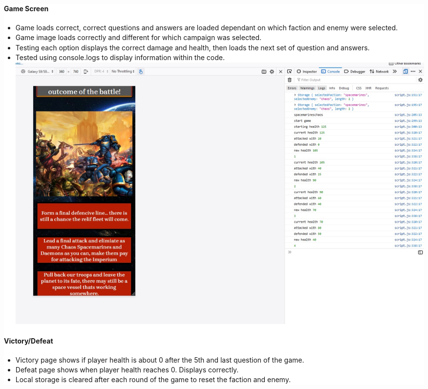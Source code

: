 #### Game Screen
- Game loads correct, correct questions and answers are loaded dependant on which faction and enemy were selected.
- Game image loads correctly and different for which campaign was selected.
- Testing each option displays the correct damage and health, then loads the next set of question and answers.
- Tested using console.logs to display information within the code. 
![WorkingGame](/assets/readme/gameworking.jpg)

#### Victory/Defeat
- Victory page shows if player health is about 0 after the 5th and last question of the game.
- Defeat page shows when player health reaches 0. Displays correctly.
- Local storage is cleared after each round of the game to reset the faction and enemy.